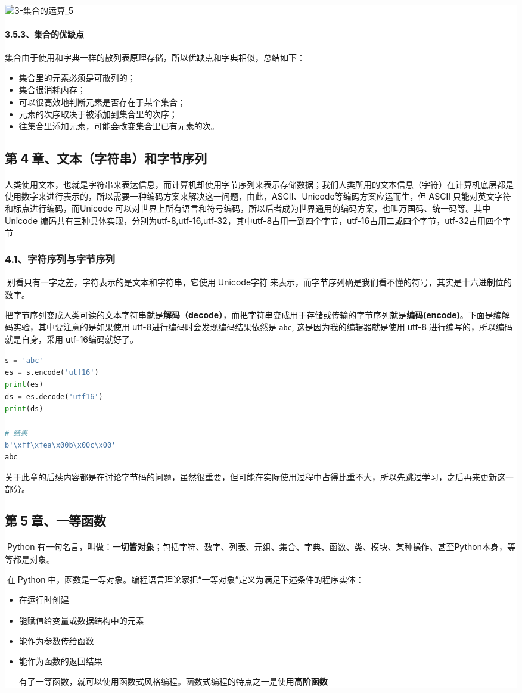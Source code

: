 ![3-集合的运算_5](F:\CSDN_Article\《流畅的Python》笔记——高阶\3-集合的运算_5.png)

#### 3.5.3、集合的优缺点

集合由于使用和字典一样的散列表原理存储，所以优缺点和字典相似，总结如下：

- 集合里的元素必须是可散列的；
- 集合很消耗内存；
- 可以很高效地判断元素是否存在于某个集合；
- 元素的次序取决于被添加到集合里的次序；
- 往集合里添加元素，可能会改变集合里已有元素的次。

## 第 4 章、文本（字符串）和字节序列

​		人类使用文本，也就是字符串来表达信息，而计算机却使用字节序列来表示存储数据；我们人类所用的文本信息（字符）在计算机底层都是使用数字来进行表示的，所以需要一种编码方案来解决这一问题，由此，ASCII、Unicode等编码方案应运而生，但 ASCII 只能对英文字符和标点进行编码，而Unicode 可以对世界上所有语言和符号编码，所以后者成为世界通用的编码方案，也叫万国码、统一码等。其中Unicode 编码共有三种具体实现，分别为utf-8,utf-16,utf-32，其中utf-8占用一到四个字节，utf-16占用二或四个字节，utf-32占用四个字节

### 4.1、字符序列与字节序列

​		别看只有一字之差，字符表示的是文本和字符串，它使用 Unicode字符 来表示，而字节序列确是我们看不懂的符号，其实是十六进制位的数字。

​		把字节序列变成人类可读的文本字符串就是**解码（decode）**，而把字符串变成用于存储或传输的字节序列就是**编码(encode)**。下面是编解码实验，其中要注意的是如果使用 utf-8进行编码时会发现编码结果依然是 `abc`, 这是因为我的编辑器就是使用 utf-8 进行编写的，所以编码就是自身，采用 utf-16编码就好了。

```python
s = 'abc'
es = s.encode('utf16')
print(es)
ds = es.decode('utf16')
print(ds)

# 结果
b'\xff\xfea\x00b\x00c\x00'
abc
```

​		关于此章的后续内容都是在讨论字节码的问题，虽然很重要，但可能在实际使用过程中占得比重不大，所以先跳过学习，之后再来更新这一部分。

## 第 5 章、一等函数

​		Python 有一句名言，叫做：**一切皆对象**；包括字符、数字、列表、元组、集合、字典、函数、类、模块、某种操作、甚至Python本身，等等都是对象。

​		在 Python 中，函数是一等对象。编程语言理论家把“一等对象”定义为满足下述条件的程序实体：

- 在运行时创建

- 能赋值给变量或数据结构中的元素

- 能作为参数传给函数

- 能作为函数的返回结果

  

  有了一等函数，就可以使用函数式风格编程。函数式编程的特点之一是使用**高阶函数**
